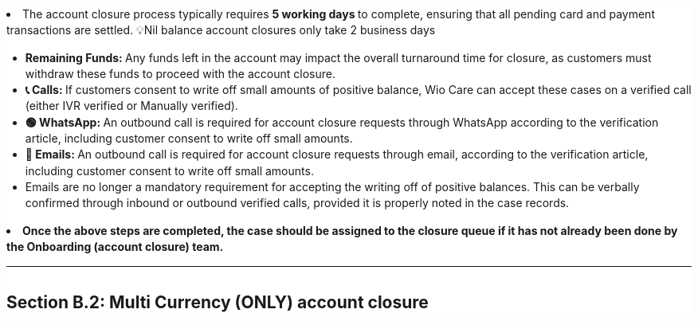  <li class="ghq-card-content__bulleted-list-item" data-ghq-card-content-type="BULLETED_LIST_ITEM" id="FdEqDbphiBlL">
  The account closure process typically requires
  <strong class="ghq-card-content__bold" data-ghq-card-content-type="BOLD">
   5 working days
  </strong>
  to complete, ensuring that all pending card and payment transactions are settled. 💡Nil balance account closures only take 2 business days
 </li>
 <ul class="ghq-card-content__bulleted-list" data-ghq-card-content-type="BULLETED_LIST">
  <li class="ghq-card-content__bulleted-list-item" data-ghq-card-content-type="BULLETED_LIST_ITEM" id="d4brPMt13yHx">
   <strong class="ghq-card-content__bold" data-ghq-card-content-type="BOLD">
    Remaining Funds:
   </strong>
   Any funds left in the account may impact the overall turnaround time for closure, as customers must withdraw these funds to proceed with the account closure.
  </li>
  <li class="ghq-card-content__bulleted-list-item" data-ghq-card-content-type="BULLETED_LIST_ITEM" id="r1j2sFbPHjwT">
   <strong class="ghq-card-content__bold" data-ghq-card-content-type="BOLD">
    📞 Calls:
   </strong>
   If customers consent to write off small amounts of positive balance, Wio Care can accept these cases on a verified call (either IVR verified or Manually verified).
  </li>
  <li class="ghq-card-content__bulleted-list-item" data-ghq-card-content-type="BULLETED_LIST_ITEM" id="LjTbirztTxtS">
   <strong class="ghq-card-content__bold" data-ghq-card-content-type="BOLD">
    🟢 WhatsApp:
   </strong>
   An outbound call is required for account closure requests through WhatsApp according to the verification article, including customer consent to write off small amounts.
  </li>
  <li class="ghq-card-content__bulleted-list-item" data-ghq-card-content-type="BULLETED_LIST_ITEM" id="XdRrLTKB84vv">
   <strong class="ghq-card-content__bold" data-ghq-card-content-type="BOLD">
    📧 Emails:
   </strong>
   An outbound call is required for account closure requests through email, according to the verification article, including customer consent to write off small amounts.
  </li>
  <li class="ghq-card-content__bulleted-list-item" data-ghq-card-content-type="BULLETED_LIST_ITEM" id="vGW5hrUt4Dh7">
   Emails are no longer a mandatory requirement for accepting the writing off of positive balances. This can be verbally confirmed through inbound or outbound verified calls, provided it is properly noted in the case records.
  </li>
 </ul>
 <li class="ghq-card-content__bulleted-list-item" data-ghq-card-content-type="BULLETED_LIST_ITEM" id="hlH9XX3BnWrX">
  <strong class="ghq-card-content__bold" data-ghq-card-content-type="BOLD">
   Once the above steps are completed, the case should be assigned to the closure queue if it has not already been done by the Onboarding (account closure) team.
  </strong>
 </li>
</ul>
<hr class="ghq-card-content__horizontal-rule" data-ghq-card-content-type="DIVIDER"/>
<h2 class="ghq-card-content__medium-heading" data-ghq-card-content-type="MEDIUM_HEADING" id="7G5zMh5VD9an">
 Section B.2: Multi Currency (ONLY) account closure
</h2>
<p class="ghq-card-content__paragraph" data-ghq-card-content-type="paragraph" id="JZhiBQXxG9Lz">
 <strong class="ghq-card-content__bold" data-ghq-card-content-type="BOLD">